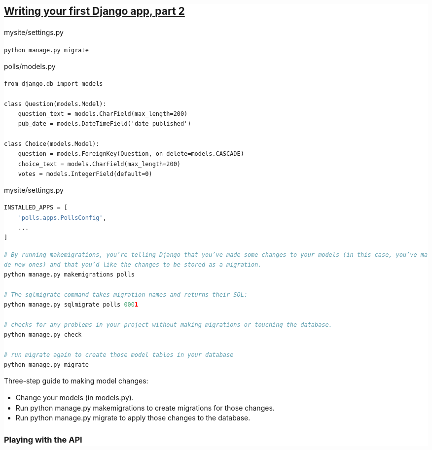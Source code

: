 ## [Writing your first Django app, part 2](https://docs.djangoproject.com/en/2.2/intro/tutorial02/)


mysite/settings.py

```
python manage.py migrate
```

polls/models.py

```
from django.db import models

class Question(models.Model):
    question_text = models.CharField(max_length=200)
    pub_date = models.DateTimeField('date published')

class Choice(models.Model):
    question = models.ForeignKey(Question, on_delete=models.CASCADE)
    choice_text = models.CharField(max_length=200)
    votes = models.IntegerField(default=0)
```

mysite/settings.py

```py
INSTALLED_APPS = [
    'polls.apps.PollsConfig',
    ...
]
```

```py 
# By running makemigrations, you’re telling Django that you’ve made some changes to your models (in this case, you’ve made new ones) and that you’d like the changes to be stored as a migration.
python manage.py makemigrations polls

# The sqlmigrate command takes migration names and returns their SQL:
python manage.py sqlmigrate polls 0001

# checks for any problems in your project without making migrations or touching the database.
python manage.py check

# run migrate again to create those model tables in your database
python manage.py migrate
```

Three-step guide to making model changes:

- Change your models (in models.py).
- Run python manage.py makemigrations to create migrations for those changes.
- Run python manage.py migrate to apply those changes to the database.


### Playing with the API 
